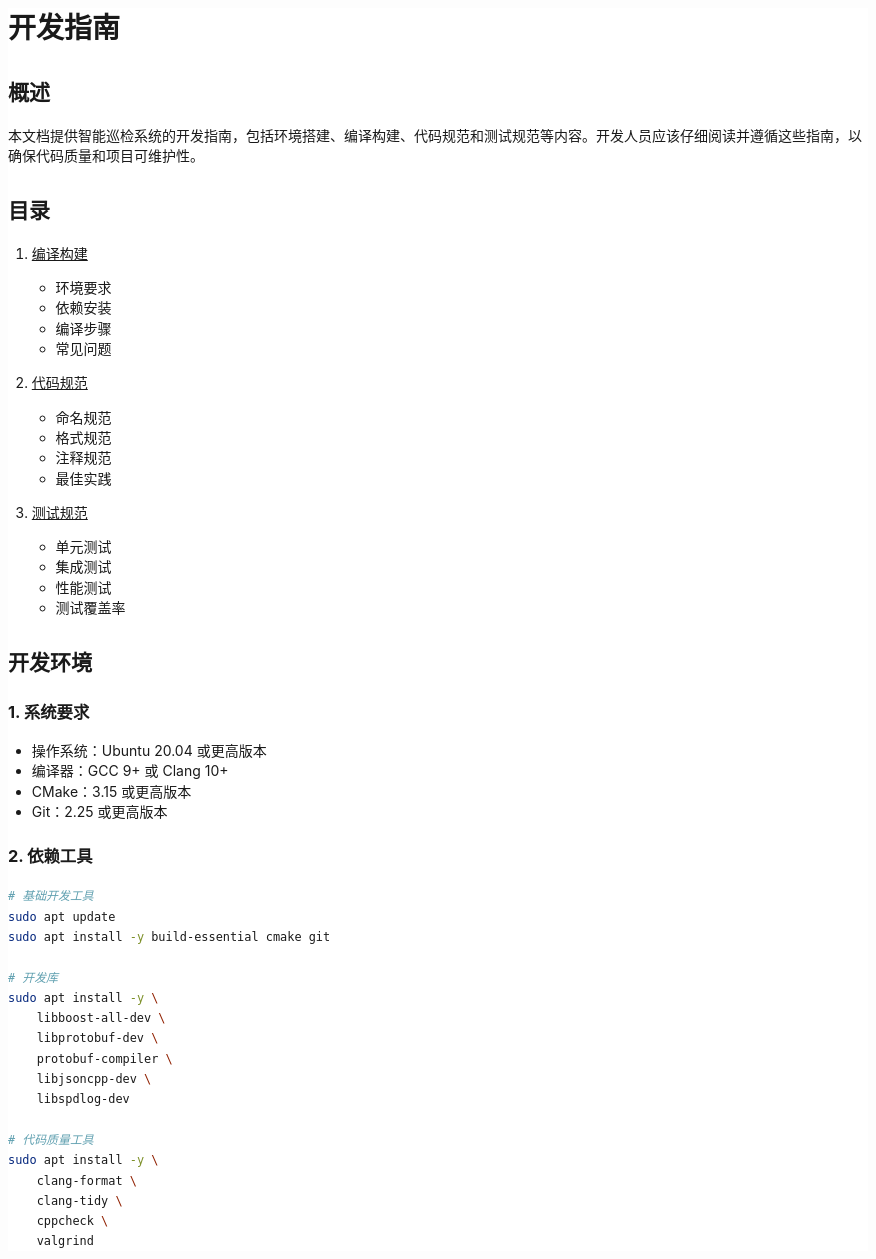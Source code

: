 # 开发指南

## 概述

本文档提供智能巡检系统的开发指南，包括环境搭建、编译构建、代码规范和测试规范等内容。开发人员应该仔细阅读并遵循这些指南，以确保代码质量和项目可维护性。

## 目录

1. [编译构建](build.md)
   - 环境要求
   - 依赖安装
   - 编译步骤
   - 常见问题

2. [代码规范](coding_standard.md)
   - 命名规范
   - 格式规范
   - 注释规范
   - 最佳实践

3. [测试规范](testing.md)
   - 单元测试
   - 集成测试
   - 性能测试
   - 测试覆盖率

## 开发环境

### 1. 系统要求

- 操作系统：Ubuntu 20.04 或更高版本
- 编译器：GCC 9+ 或 Clang 10+
- CMake：3.15 或更高版本
- Git：2.25 或更高版本

### 2. 依赖工具

```bash
# 基础开发工具
sudo apt update
sudo apt install -y build-essential cmake git

# 开发库
sudo apt install -y \
    libboost-all-dev \
    libprotobuf-dev \
    protobuf-compiler \
    libjsoncpp-dev \
    libspdlog-dev

# 代码质量工具
sudo apt install -y \
    clang-format \
    clang-tidy \
    cppcheck \
    valgrind
```
